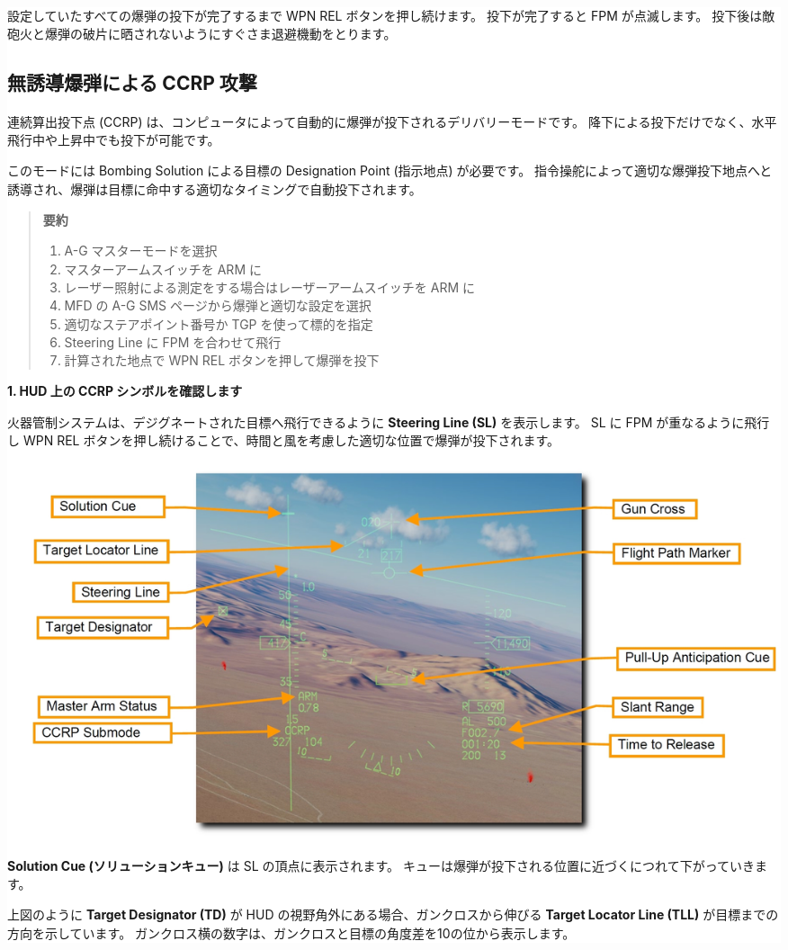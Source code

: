 設定していたすべての爆弾の投下が完了するまで WPN REL ボタンを押し続けます。
投下が完了すると FPM が点滅します。
投下後は敵砲火と爆弾の破片に晒されないようにすぐさま退避機動をとります。

## 無誘導爆弾による CCRP 攻撃

連続算出投下点 (CCRP) は、コンピュータによって自動的に爆弾が投下されるデリバリーモードです。
降下による投下だけでなく、水平飛行中や上昇中でも投下が可能です。

このモードには Bombing Solution による目標の Designation Point (指示地点) が必要です。
指令操舵によって適切な爆弾投下地点へと誘導され、爆弾は目標に命中する適切なタイミングで自動投下されます。

>**要約**
>
> 1. A-G マスターモードを選択
> 2. マスターアームスイッチを ARM に
> 3. レーザー照射による測定をする場合はレーザーアームスイッチを ARM に
> 4. MFD の A-G SMS ページから爆弾と適切な設定を選択
> 5. 適切なステアポイント番号か TGP を使って標的を指定
> 6. Steering Line に FPM を合わせて飛行
> 7. 計算された地点で WPN REL ボタンを押して爆弾を投下

**1. HUD 上の CCRP シンボルを確認します**

火器管制システムは、デジグネートされた目標へ飛行できるように **Steering Line (SL)** を表示します。
SL に FPM が重なるように飛行し WPN REL ボタンを押し続けることで、時間と風を考慮した適切な位置で爆弾が投下されます。

![dcs98-ccrp1](../images/dcs98-ccrp1.jpg)

**Solution Cue (ソリューションキュー)** は SL の頂点に表示されます。
キューは爆弾が投下される位置に近づくにつれて下がっていきます。

上図のように **Target Designator (TD)** が HUD の視野角外にある場合、ガンクロスから伸びる **Target Locator Line (TLL)** が目標までの方向を示しています。
ガンクロス横の数字は、ガンクロスと目標の角度差を10の位から表示します。
